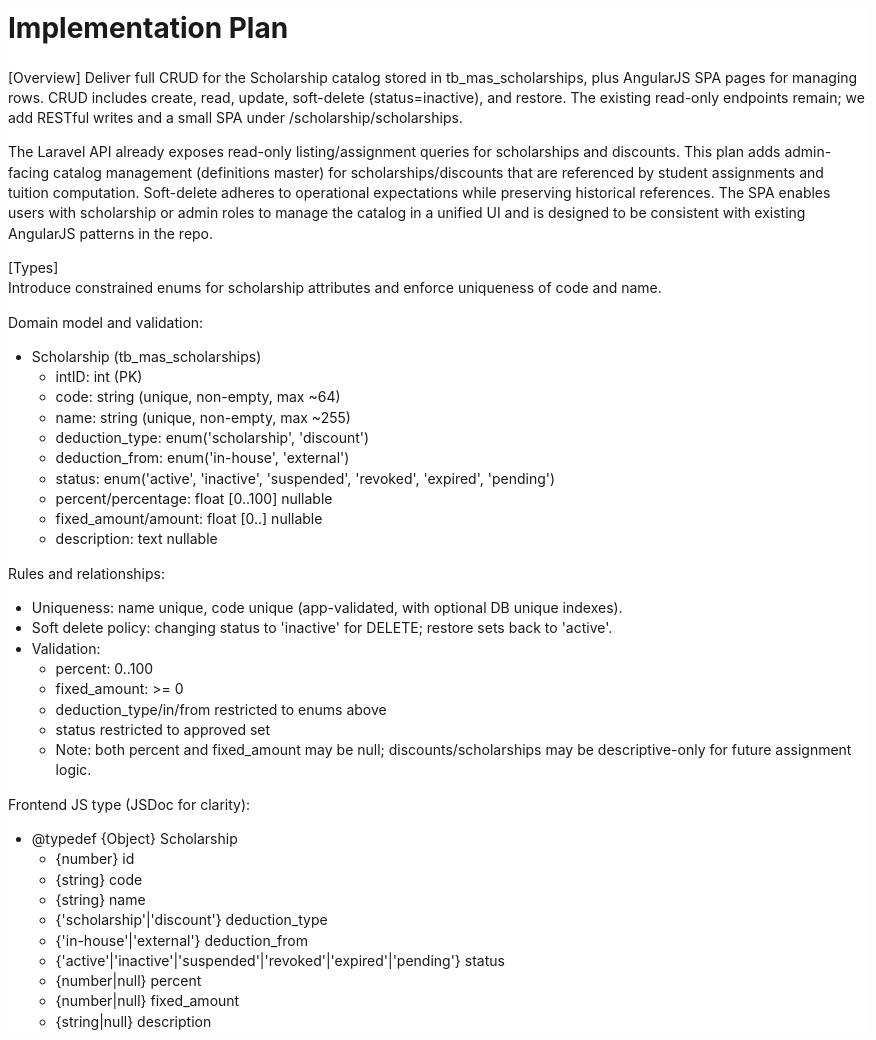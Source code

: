 # Implementation Plan

[Overview]
Deliver full CRUD for the Scholarship catalog stored in tb_mas_scholarships, plus AngularJS SPA pages for managing rows. CRUD includes create, read, update, soft-delete (status=inactive), and restore. The existing read-only endpoints remain; we add RESTful writes and a small SPA under /scholarship/scholarships.

The Laravel API already exposes read-only listing/assignment queries for scholarships and discounts. This plan adds admin-facing catalog management (definitions master) for scholarships/discounts that are referenced by student assignments and tuition computation. Soft-delete adheres to operational expectations while preserving historical references. The SPA enables users with scholarship or admin roles to manage the catalog in a unified UI and is designed to be consistent with existing AngularJS patterns in the repo.

[Types]  
Introduce constrained enums for scholarship attributes and enforce uniqueness of code and name.

Domain model and validation:
- Scholarship (tb_mas_scholarships)
  - intID: int (PK)
  - code: string (unique, non-empty, max ~64)
  - name: string (unique, non-empty, max ~255)
  - deduction_type: enum('scholarship', 'discount')
  - deduction_from: enum('in-house', 'external')
  - status: enum('active', 'inactive', 'suspended', 'revoked', 'expired', 'pending')
  - percent/percentage: float [0..100] nullable
  - fixed_amount/amount: float [0..] nullable
  - description: text nullable

Rules and relationships:
- Uniqueness: name unique, code unique (app-validated, with optional DB unique indexes).
- Soft delete policy: changing status to 'inactive' for DELETE; restore sets back to 'active'.
- Validation: 
  - percent: 0..100
  - fixed_amount: >= 0
  - deduction_type/in/from restricted to enums above
  - status restricted to approved set
  - Note: both percent and fixed_amount may be null; discounts/scholarships may be descriptive-only for future assignment logic.

Frontend JS type (JSDoc for clarity):
- @typedef {Object} Scholarship
  - {number} id
  - {string} code
  - {string} name
  - {'scholarship'|'discount'} deduction_type
  - {'in-house'|'external'} deduction_from
  - {'active'|'inactive'|'suspended'|'revoked'|'expired'|'pending'} status
  - {number|null} percent
  - {number|null} fixed_amount
  - {string|null} description
